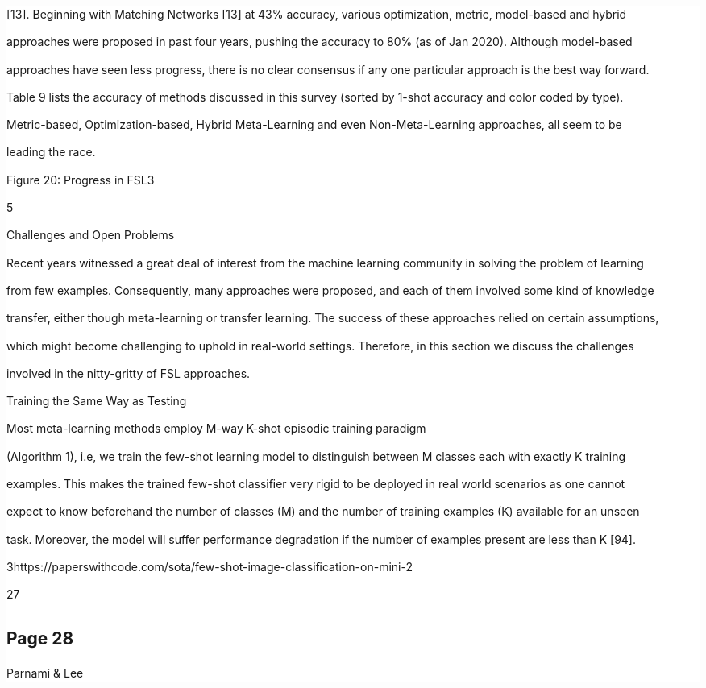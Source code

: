 [13]. Beginning with Matching Networks [13] at 43% accuracy, various optimization, metric, model-based and hybrid

approaches were proposed in past four years, pushing the accuracy to 80% (as of Jan 2020). Although model-based

approaches have seen less progress, there is no clear consensus if any one particular approach is the best way forward.

Table 9 lists the accuracy of methods discussed in this survey (sorted by 1-shot accuracy and color coded by type).

Metric-based, Optimization-based, Hybrid Meta-Learning and even Non-Meta-Learning approaches, all seem to be

leading the race.

Figure 20: Progress in FSL3

5

Challenges and Open Problems

Recent years witnessed a great deal of interest from the machine learning community in solving the problem of learning

from few examples. Consequently, many approaches were proposed, and each of them involved some kind of knowledge

transfer, either though meta-learning or transfer learning. The success of these approaches relied on certain assumptions,

which might become challenging to uphold in real-world settings. Therefore, in this section we discuss the challenges

involved in the nitty-gritty of FSL approaches.

Training the Same Way as Testing

Most meta-learning methods employ M-way K-shot episodic training paradigm

(Algorithm 1), i.e, we train the few-shot learning model to distinguish between M classes each with exactly K training

examples. This makes the trained few-shot classiﬁer very rigid to be deployed in real world scenarios as one cannot

expect to know beforehand the number of classes (M) and the number of training examples (K) available for an unseen

task. Moreover, the model will suffer performance degradation if the number of examples present are less than K [94].

3https://paperswithcode.com/sota/few-shot-image-classiﬁcation-on-mini-2

27

## Page 28

Parnami & Lee
